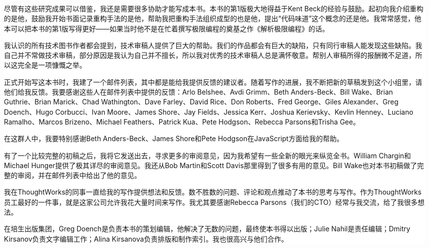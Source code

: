 尽管有这些研究成果可以借鉴，我还是需要很多协助才能写成本书。本书的第1版极大地得益于Kent Beck的经验与鼓励。起初向我介绍重构的是他，鼓励我开始书面记录重构手法的是他，帮助我把重构手法组织成型的也是他，提出“代码味道”这个概念的还是他。我常常感觉，他本可以把本书的第1版写得更好——如果当时他不是在忙着撰写极限编程的奠基之作《解析极限编程》的话。

我认识的所有技术图书作者都会提到，技术审稿人提供了巨大的帮助。我们的作品都会有巨大的缺陷，只有同行审稿人能发现这些缺陷。我自己并不常做技术审稿，部分原因是我认为自己并不擅长，所以我对优秀的技术审稿人总是满怀敬意。帮别人审稿所得的报酬微不足道，所以这完全是一项慷慨之举。

正式开始写这本书时，我建了一个邮件列表，其中都是能给我提供反馈的建议者。随着写作的进展，我不断把新的草稿发到这个小组里，请他们给我反馈。我要感谢这些人在邮件列表中提供的反馈：Arlo Belshee、Avdi Grimm、Beth Anders-Beck、Bill Wake、Brian Guthrie、Brian Marick、Chad Wathington、Dave Farley、David Rice、Don Roberts、Fred George、Giles Alexander、Greg Doench、Hugo Corbucci、Ivan Moore、James Shore、Jay Fields、Jessica Kerr、Joshua Kerievsky、Kevlin Henney、Luciano Ramalho、Marcos Brizeno、Michael Feathers、Patrick Kua、Pete Hodgson、Rebecca Parsons和Trisha Gee。

在这群人中，我要特别感谢Beth Anders-Beck、James Shore和Pete Hodgson在JavaScript方面给我的帮助。  

有了一个比较完整的初稿之后，我将它发送出去，寻求更多的审阅意见，因为我希望有一些全新的眼光来纵览全书。William Chargin和Michael Hunger提供了极其详尽的审阅意见。我还从Bob Martin和Scott Davis那里得到了很多有用的意见。Bill Wake也对本书初稿做了完整的审阅，并在邮件列表中给出了他的意见。

我在ThoughtWorks的同事一直给我的写作提供想法和反馈。数不胜数的问题、评论和观点推动了本书的思考与写作。作为ThoughtWorks员工最好的一件事，就是这家公司允许我花大量时间来写作。我尤其要感谢Rebecca Parsons（我们的CTO）经常与我交流，给了我很多想法。

在培生出版集团，Greg Doench是负责本书的策划编辑，他解决了无数的问题，最终使本书得以出版；Julie Nahil是责任编辑；Dmitry Kirsanov负责文字编辑工作；Alina Kirsanova负责排版和制作索引。我也很高兴与他们合作。  